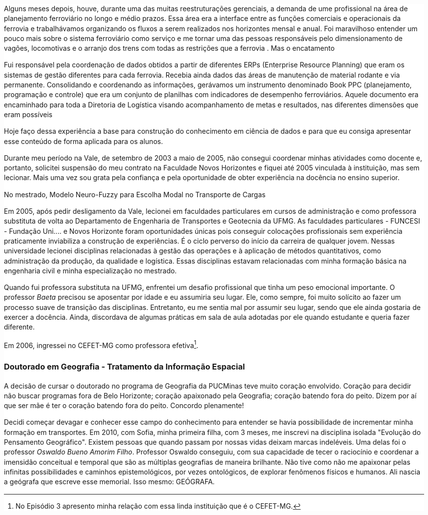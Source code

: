 Alguns meses depois, houve, durante uma das muitas reestruturações gerenciais, a demanda de ume profissional na área de planejamento ferroviário no longo e médio prazos. Essa área era a interface entre as funções comerciais e operacionais da ferrovia e trabalhávamos organizando os fluxos a serem realizados nos horizontes mensal e anual. Foi maravilhoso entender um pouco mais sobre o sistema ferroviário como serviço e me tornar uma das pessoas responsáveis pelo dimensionamento de vagões, locomotivas e o arranjo dos trens com todas as restrições que a ferrovia . Mas o encatamento

Fui responsável pela coordenação de dados obtidos a partir de diferentes ERPs (Enterprise Resource Planning) que eram os sistemas de gestão diferentes para cada ferrovia. Recebia ainda dados das áreas de manutenção de material rodante e via permanente. Consolidando e coordenando as informações, gerávamos um instrumento denominado Book PPC (planejamento, programação e controle) que era um conjunto de planilhas com indicadores de desempenho ferroviários. Aquele documento era encaminhado para toda a Diretoria de Logística visando acompanhamento de metas e resultados, nas diferentes dimensões que eram possíveis

Hoje faço dessa experiência a base para construção do conhecimento em ciência de dados e para que eu consiga apresentar esse conteúdo de forma aplicada para os alunos.

Durante meu período na Vale, de setembro de 2003 a maio de 2005, não consegui coordenar minhas atividades como docente e, portanto, solicitei suspensão do meu contrato na Faculdade Novos Horizontes e fiquei até 2005 vinculada à instituição, mas sem lecionar. Mais uma vez sou grata pela confiança e pela oportunidade de obter experiência na docência no ensino superior.

No mestrado, Modelo Neuro-Fuzzy para Escolha Modal no Transporte de Cargas

Em 2005, após pedir desligamento da Vale, lecionei em faculdades particulares em cursos de administração e como professora substituta de volta ao Departamento de Engenharia de Transportes e Geotecnia da UFMG. As faculdades particulares - FUNCESI - Fundação Uni.... e Novos Horizonte foram oportunidades únicas pois conseguir colocações profissionais sem experiência praticamente inviabiliza a construção de experiências. É o ciclo perverso do início da carreira de qualquer jovem. Nessas universidade lecionei disciplinas relacionadas à gestão das operações e à aplicação de métodos quantitativos, como administração da produção, da qualidade e logística. Essas disciplinas estavam relacionadas com minha formação básica na engenharia civil e minha especialização no mestrado.

Quando fui professora substituta na UFMG, enfrentei um desafio profissional que tinha um peso emocional importante. O professor *Baeta* precisou se aposentar por idade e eu assumiria seu lugar. Ele, como sempre, foi muito solícito ao fazer um processo suave de transição das disciplinas. Entretanto, eu me sentia mal por assumir seu lugar, sendo que ele ainda gostaria de exercer a docência. Ainda, discordava de algumas práticas em sala de aula adotadas por ele quando estudante e queria fazer diferente.

Em 2006, ingressei no CEFET-MG como professora efetiva[^caminhos_academicos-3].

[^caminhos_academicos-3]: No Episódio 3 apresento minha relação com essa linda instituição que é o CEFET-MG.

### Doutorado em Geografia - Tratamento da Informação Espacial

A decisão de cursar o doutorado no programa de Geografia da PUCMinas teve muito coração envolvido. Coração para decidir não buscar programas fora de Belo Horizonte; coração apaixonado pela Geografia; coração batendo fora do peito. Dizem por aí que ser mãe é ter o coração batendo fora do peito. Concordo plenamente!

Decidi começar devagar e conhecer esse campo do conhecimento para entender se havia possibilidade de incrementar minha formação em transportes. Em 2010, com Sofia, minha primeira filha, com 3 meses, me inscrevi na disciplina isolada "Evolução do Pensamento Geográfico". Existem pessoas que quando passam por nossas vidas deixam marcas indeléveis. Uma delas foi o professor *Oswaldo Bueno Amorim Filho*. Professor Oswaldo conseguiu, com sua capacidade de tecer o raciocínio e coordenar a imensidão conceitual e temporal que são as múltiplas geografias de maneira brilhante. Não tive como não me apaixonar pelas infinitas possibilidades e caminhos epistemológicos, por vezes ontológicos, de explorar fenômenos físicos e humanos. Ali nascia a geógrafa que escreve esse memorial. Isso mesmo: GEÓGRAFA.


[^caminhos_academicos-1]: Deixo para vocês a brincadeira de "onde está Renata" na foto! 🤪
[^caminhos_academicos-2]: Assuntos do coração têm um capítulo especial neste memorial, pois tiveram um papel importante na maior parte das escolhas profissionais e acadêmicas que fiz.
